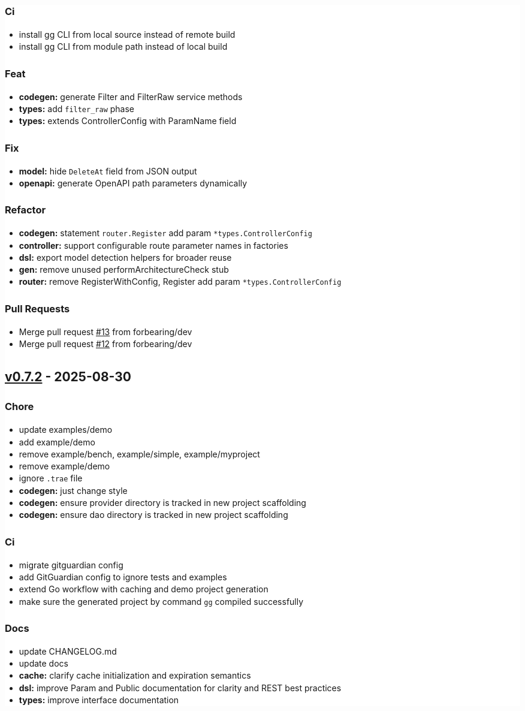 ### Ci
- install gg CLI from local source instead of remote build
- install gg CLI from module path instead of local build

### Feat
- **codegen:** generate Filter and FilterRaw service methods
- **types:** add `filter_raw` phase
- **types:** extends ControllerConfig with ParamName field

### Fix
- **model:** hide `DeleteAt` field from JSON output
- **openapi:** generate OpenAPI path parameters dynamically

### Refactor
- **codegen:** statement `router.Register` add param `*types.ControllerConfig`
- **controller:** support configurable route parameter names in factories
- **dsl:** export model detection helpers for broader reuse
- **gen:** remove unused performArchitectureCheck stub
- **router:** remove RegisterWithConfig, Register add param `*types.ControllerConfig`

### Pull Requests
- Merge pull request [#13](https://github.com/forbearing/gst/issues/13) from forbearing/dev
- Merge pull request [#12](https://github.com/forbearing/gst/issues/12) from forbearing/dev


<a name="v0.7.2"></a>
## [v0.7.2] - 2025-08-30
### Chore
- update examples/demo
- add example/demo
- remove example/bench, example/simple, example/myproject
- remove example/demo
- ignore `.trae` file
- **codegen:** just change style
- **codegen:** ensure provider directory is tracked in new project scaffolding
- **codegen:** ensure dao directory is tracked in new project scaffolding

### Ci
- migrate gitguardian config
- add GitGuardian config to ignore tests and examples
- extend Go workflow with caching and demo project generation
- make sure the generated project by command `gg` compiled successfully

### Docs
- update CHANGELOG.md
- update docs
- **cache:** clarify cache initialization and expiration semantics
- **dsl:** improve Param and Public documentation for clarity and REST best practices
- **types:** improve interface documentation


[Unreleased]: https://github.com/forbearing/gst/compare/v0.9.6-beta.2...HEAD
[v0.9.6-beta.2]: https://github.com/forbearing/gst/compare/v0.9.6-beta.1...v0.9.6-beta.2
[v0.9.6-beta.1]: https://github.com/forbearing/gst/compare/v0.9.6-beta.0...v0.9.6-beta.1
[v0.9.6-beta.0]: https://github.com/forbearing/gst/compare/v0.9.5...v0.9.6-beta.0
[v0.9.5]: https://github.com/forbearing/gst/compare/v0.9.4...v0.9.5
[v0.9.4]: https://github.com/forbearing/gst/compare/v0.9.3...v0.9.4
[v0.9.3]: https://github.com/forbearing/gst/compare/v0.9.2...v0.9.3
[v0.9.2]: https://github.com/forbearing/gst/compare/v0.9.1-beta.2...v0.9.2
[v0.9.1-beta.2]: https://github.com/forbearing/gst/compare/v0.9.1-beta.1...v0.9.1-beta.2
[v0.9.1-beta.1]: https://github.com/forbearing/gst/compare/v0.9.1...v0.9.1-beta.1
[v0.9.1]: https://github.com/forbearing/gst/compare/v0.9.0...v0.9.1
[v0.9.0]: https://github.com/forbearing/gst/compare/v0.8.0...v0.9.0
[v0.8.0]: https://github.com/forbearing/gst/compare/v0.8.0-beta.1...v0.8.0
[v0.8.0-beta.1]: https://github.com/forbearing/gst/compare/v0.7.5...v0.8.0-beta.1
[v0.7.5]: https://github.com/forbearing/gst/compare/v0.7.4...v0.7.5
[v0.7.4]: https://github.com/forbearing/gst/compare/v0.7.3...v0.7.4
[v0.7.3]: https://github.com/forbearing/gst/compare/v0.7.2...v0.7.3
[v0.7.2]: https://github.com/forbearing/gst/compare/v0.7.1...v0.7.2
[v0.7.1]: https://github.com/forbearing/gst/compare/v0.7.0...v0.7.1
[v0.7.0]: https://github.com/forbearing/gst/compare/v0.7.0-beta.3...v0.7.0
[v0.7.0-beta.3]: https://github.com/forbearing/gst/compare/v0.7.0-beta.2...v0.7.0-beta.3
[v0.7.0-beta.2]: https://github.com/forbearing/gst/compare/v0.7.0-beta.1...v0.7.0-beta.2
[v0.7.0-beta.1]: https://github.com/forbearing/gst/compare/v0.6.2...v0.7.0-beta.1
[v0.6.2]: https://github.com/forbearing/gst/compare/v0.6.1...v0.6.2
[v0.6.1]: https://github.com/forbearing/gst/compare/v0.6.0...v0.6.1
[v0.6.0]: https://github.com/forbearing/gst/compare/v0.5.2...v0.6.0
[v0.5.2]: https://github.com/forbearing/gst/compare/v0.5.1...v0.5.2
[v0.5.1]: https://github.com/forbearing/gst/compare/v0.5.0...v0.5.1
[v0.5.0]: https://github.com/forbearing/gst/compare/v0.4.4...v0.5.0
[v0.4.4]: https://github.com/forbearing/gst/compare/v0.4.3...v0.4.4
[v0.4.3]: https://github.com/forbearing/gst/compare/v0.4.2...v0.4.3
[v0.4.2]: https://github.com/forbearing/gst/compare/v0.4.1...v0.4.2
[v0.4.1]: https://github.com/forbearing/gst/compare/v0.4.0...v0.4.1
[v0.4.0]: https://github.com/forbearing/gst/compare/v0.3.4...v0.4.0
[v0.3.4]: https://github.com/forbearing/gst/compare/v0.3.3...v0.3.4
[v0.3.3]: https://github.com/forbearing/gst/compare/v0.3.2...v0.3.3
[v0.3.2]: https://github.com/forbearing/gst/compare/v0.3.1...v0.3.2
[v0.3.1]: https://github.com/forbearing/gst/compare/v0.3.0...v0.3.1
[v0.3.0]: https://github.com/forbearing/gst/compare/v0.2.3...v0.3.0
[v0.2.3]: https://github.com/forbearing/gst/compare/v0.2.2...v0.2.3
[v0.2.2]: https://github.com/forbearing/gst/compare/v0.2.1...v0.2.2
[v0.2.1]: https://github.com/forbearing/gst/compare/v0.2.0...v0.2.1
[v0.2.0]: https://github.com/forbearing/gst/compare/v0.1.1...v0.2.0
[v0.1.1]: https://github.com/forbearing/gst/compare/v0.1.0...v0.1.1
[v0.1.0]: https://github.com/forbearing/gst/compare/v0.0.66...v0.1.0
[v0.0.66]: https://github.com/forbearing/gst/compare/v0.0.65...v0.0.66
[v0.0.65]: https://github.com/forbearing/gst/compare/v0.0.64...v0.0.65
[v0.0.64]: https://github.com/forbearing/gst/compare/v0.0.63...v0.0.64
[v0.0.63]: https://github.com/forbearing/gst/compare/v0.0.62...v0.0.63
[v0.0.62]: https://github.com/forbearing/gst/compare/v0.0.61...v0.0.62
[v0.0.61]: https://github.com/forbearing/gst/compare/v0.0.60...v0.0.61
[v0.0.60]: https://github.com/forbearing/gst/compare/v0.0.59...v0.0.60
[v0.0.59]: https://github.com/forbearing/gst/compare/v0.0.58...v0.0.59
[v0.0.58]: https://github.com/forbearing/gst/compare/v0.0.57...v0.0.58
[v0.0.57]: https://github.com/forbearing/gst/compare/v0.0.56...v0.0.57
[v0.0.56]: https://github.com/forbearing/gst/compare/v0.0.55...v0.0.56
[v0.0.55]: https://github.com/forbearing/gst/compare/v0.0.54...v0.0.55
[v0.0.54]: https://github.com/forbearing/gst/compare/v0.0.53...v0.0.54
[v0.0.53]: https://github.com/forbearing/gst/compare/v0.0.52...v0.0.53
[v0.0.52]: https://github.com/forbearing/gst/compare/v0.0.51...v0.0.52
[v0.0.51]: https://github.com/forbearing/gst/compare/v0.0.50...v0.0.51
[v0.0.50]: https://github.com/forbearing/gst/compare/v0.0.49...v0.0.50
[v0.0.49]: https://github.com/forbearing/gst/compare/v0.0.48...v0.0.49
[v0.0.48]: https://github.com/forbearing/gst/compare/v0.0.47...v0.0.48
[v0.0.47]: https://github.com/forbearing/gst/compare/v0.0.46...v0.0.47
[v0.0.46]: https://github.com/forbearing/gst/compare/v0.0.45...v0.0.46
[v0.0.45]: https://github.com/forbearing/gst/compare/v0.0.44...v0.0.45
[v0.0.44]: https://github.com/forbearing/gst/compare/v0.0.43...v0.0.44
[v0.0.43]: https://github.com/forbearing/gst/compare/v0.0.42...v0.0.43
[v0.0.42]: https://github.com/forbearing/gst/compare/v0.0.41...v0.0.42
[v0.0.41]: https://github.com/forbearing/gst/compare/v0.0.40...v0.0.41
[v0.0.40]: https://github.com/forbearing/gst/compare/v0.0.39...v0.0.40
[v0.0.39]: https://github.com/forbearing/gst/compare/v0.0.38...v0.0.39
[v0.0.38]: https://github.com/forbearing/gst/compare/v0.0.37...v0.0.38
[v0.0.37]: https://github.com/forbearing/gst/compare/v0.0.36...v0.0.37
[v0.0.36]: https://github.com/forbearing/gst/compare/v0.0.35...v0.0.36
[v0.0.35]: https://github.com/forbearing/gst/compare/v0.0.34...v0.0.35
[v0.0.34]: https://github.com/forbearing/gst/compare/v0.0.33...v0.0.34
[v0.0.33]: https://github.com/forbearing/gst/compare/v0.0.32...v0.0.33
[v0.0.32]: https://github.com/forbearing/gst/compare/v0.0.31...v0.0.32
[v0.0.31]: https://github.com/forbearing/gst/compare/v0.0.30...v0.0.31
[v0.0.30]: https://github.com/forbearing/gst/compare/v0.0.29...v0.0.30
[v0.0.29]: https://github.com/forbearing/gst/compare/v0.0.28...v0.0.29
[v0.0.28]: https://github.com/forbearing/gst/compare/v0.0.27...v0.0.28
[v0.0.27]: https://github.com/forbearing/gst/compare/v0.0.26...v0.0.27
[v0.0.26]: https://github.com/forbearing/gst/compare/v0.0.25...v0.0.26
[v0.0.25]: https://github.com/forbearing/gst/compare/v0.0.24...v0.0.25
[v0.0.24]: https://github.com/forbearing/gst/compare/v0.0.23...v0.0.24
[v0.0.23]: https://github.com/forbearing/gst/compare/v0.0.22...v0.0.23
[v0.0.22]: https://github.com/forbearing/gst/compare/v0.0.21...v0.0.22
[v0.0.21]: https://github.com/forbearing/gst/compare/v0.0.20...v0.0.21
[v0.0.20]: https://github.com/forbearing/gst/compare/v0.0.19...v0.0.20
[v0.0.19]: https://github.com/forbearing/gst/compare/v0.0.18...v0.0.19
[v0.0.18]: https://github.com/forbearing/gst/compare/v0.0.17...v0.0.18
[v0.0.17]: https://github.com/forbearing/gst/compare/v0.0.16...v0.0.17
[v0.0.16]: https://github.com/forbearing/gst/compare/v0.0.15...v0.0.16
[v0.0.15]: https://github.com/forbearing/gst/compare/v0.0.14...v0.0.15
[v0.0.14]: https://github.com/forbearing/gst/compare/v0.0.13...v0.0.14
[v0.0.13]: https://github.com/forbearing/gst/compare/v0.0.12...v0.0.13
[v0.0.12]: https://github.com/forbearing/gst/compare/v0.0.11...v0.0.12
[v0.0.11]: https://github.com/forbearing/gst/compare/v0.0.10...v0.0.11
[v0.0.10]: https://github.com/forbearing/gst/compare/v0.0.9...v0.0.10
[v0.0.9]: https://github.com/forbearing/gst/compare/v0.0.8...v0.0.9
[v0.0.8]: https://github.com/forbearing/gst/compare/v0.0.7...v0.0.8
[v0.0.7]: https://github.com/forbearing/gst/compare/v0.0.6...v0.0.7
[v0.0.6]: https://github.com/forbearing/gst/compare/v0.0.5...v0.0.6
[v0.0.5]: https://github.com/forbearing/gst/compare/v0.0.4...v0.0.5
[v0.0.4]: https://github.com/forbearing/gst/compare/v0.0.3...v0.0.4
[v0.0.3]: https://github.com/forbearing/gst/compare/v0.0.2...v0.0.3
[v0.0.2]: https://github.com/forbearing/gst/compare/v0.0.1...v0.0.2